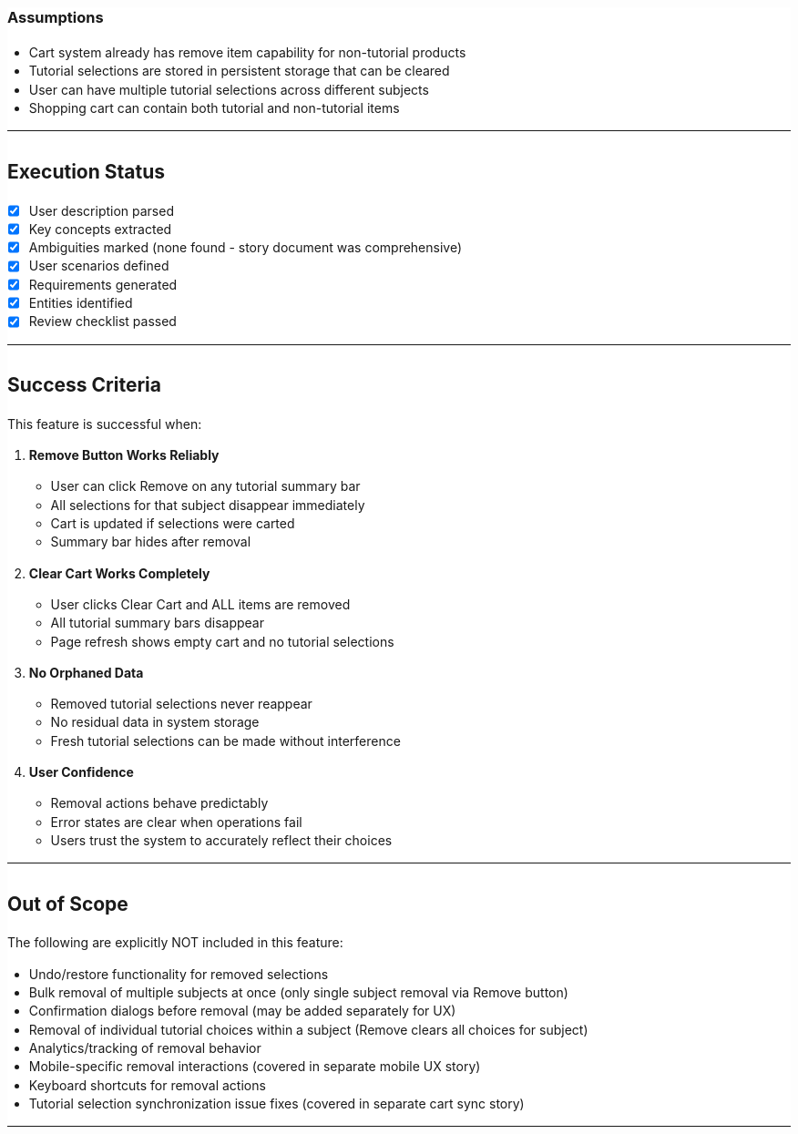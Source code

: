 ### Assumptions
- Cart system already has remove item capability for non-tutorial products
- Tutorial selections are stored in persistent storage that can be cleared
- User can have multiple tutorial selections across different subjects
- Shopping cart can contain both tutorial and non-tutorial items

---

## Execution Status

- [x] User description parsed
- [x] Key concepts extracted
- [x] Ambiguities marked (none found - story document was comprehensive)
- [x] User scenarios defined
- [x] Requirements generated
- [x] Entities identified
- [x] Review checklist passed

---

## Success Criteria

This feature is successful when:

1. **Remove Button Works Reliably**
   - User can click Remove on any tutorial summary bar
   - All selections for that subject disappear immediately
   - Cart is updated if selections were carted
   - Summary bar hides after removal

2. **Clear Cart Works Completely**
   - User clicks Clear Cart and ALL items are removed
   - All tutorial summary bars disappear
   - Page refresh shows empty cart and no tutorial selections

3. **No Orphaned Data**
   - Removed tutorial selections never reappear
   - No residual data in system storage
   - Fresh tutorial selections can be made without interference

4. **User Confidence**
   - Removal actions behave predictably
   - Error states are clear when operations fail
   - Users trust the system to accurately reflect their choices

---

## Out of Scope

The following are explicitly NOT included in this feature:

- Undo/restore functionality for removed selections
- Bulk removal of multiple subjects at once (only single subject removal via Remove button)
- Confirmation dialogs before removal (may be added separately for UX)
- Removal of individual tutorial choices within a subject (Remove clears all choices for subject)
- Analytics/tracking of removal behavior
- Mobile-specific removal interactions (covered in separate mobile UX story)
- Keyboard shortcuts for removal actions
- Tutorial selection synchronization issue fixes (covered in separate cart sync story)

---